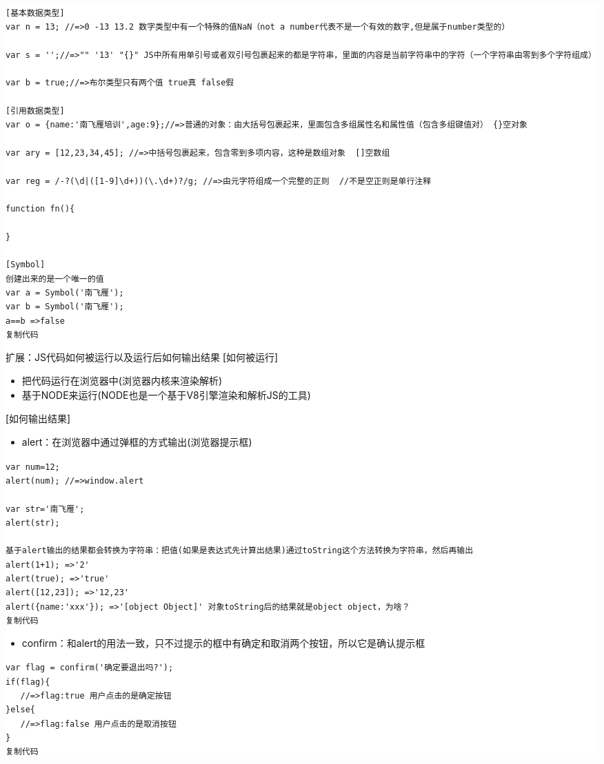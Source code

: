 ```
[基本数据类型]
var n = 13; //=>0 -13 13.2 数字类型中有一个特殊的值NaN（not a number代表不是一个有效的数字,但是属于number类型的）

var s = '';//=>"" '13' "{}" JS中所有用单引号或者双引号包裹起来的都是字符串，里面的内容是当前字符串中的字符（一个字符串由零到多个字符组成）

var b = true;//=>布尔类型只有两个值 true真 false假

[引用数据类型]
var o = {name:'南飞雁培训',age:9};//=>普通的对象：由大括号包裹起来，里面包含多组属性名和属性值（包含多组键值对） {}空对象

var ary = [12,23,34,45]; //=>中括号包裹起来，包含零到多项内容，这种是数组对象  []空数组

var reg = /-?(\d|([1-9]\d+))(\.\d+)?/g; //=>由元字符组成一个完整的正则  //不是空正则是单行注释

function fn(){

}

[Symbol]
创建出来的是一个唯一的值
var a = Symbol('南飞雁');
var b = Symbol('南飞雁');
a==b =>false
复制代码
```

扩展：JS代码如何被运行以及运行后如何输出结果 [如何被运行]

- 把代码运行在浏览器中(浏览器内核来渲染解析)
- 基于NODE来运行(NODE也是一个基于V8引擎渲染和解析JS的工具)

[如何输出结果]

- alert：在浏览器中通过弹框的方式输出(浏览器提示框)

```
var num=12;
alert(num); //=>window.alert

var str='南飞雁';
alert(str);

基于alert输出的结果都会转换为字符串：把值(如果是表达式先计算出结果)通过toString这个方法转换为字符串，然后再输出
alert(1+1); =>'2'
alert(true); =>'true'
alert([12,23]); =>'12,23'
alert({name:'xxx'}); =>'[object Object]' 对象toString后的结果就是object object，为啥？
复制代码
```

- confirm：和alert的用法一致，只不过提示的框中有确定和取消两个按钮，所以它是确认提示框

```
var flag = confirm('确定要退出吗?');
if(flag){
   //=>flag:true 用户点击的是确定按钮
}else{
   //=>flag:false 用户点击的是取消按钮
}
复制代码
```
